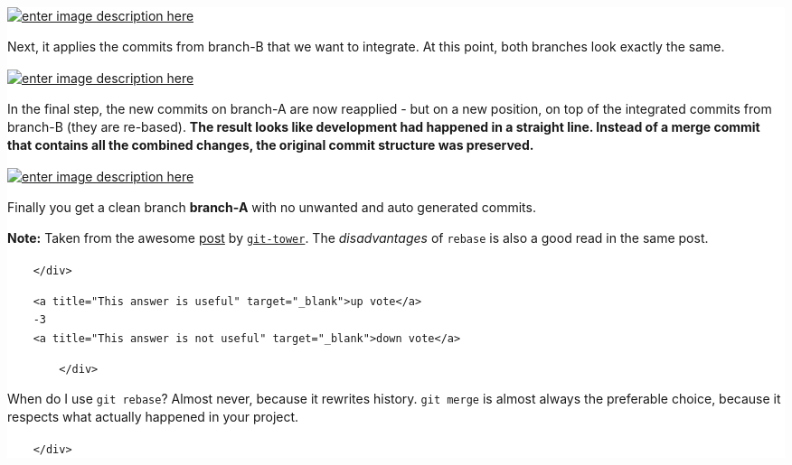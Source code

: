 <p><a href="https://i.stack.imgur.com/To3Iq.gif" target="_blank" class="readableLinkWithLargeImage"><div class="readableLargeImageContainer"><img src="https://i.stack.imgur.com/To3Iq.gif" alt="enter image description here" /></div></a></p>

<p>Next, it applies the commits from branch-B that we want to integrate. At this point, both branches look exactly the same.</p>

<p><a href="https://i.stack.imgur.com/Vrfmo.gif" target="_blank" class="readableLinkWithLargeImage"><div class="readableLargeImageContainer"><img src="https://i.stack.imgur.com/Vrfmo.gif" alt="enter image description here" /></div></a></p>

<p>In the final step, the new commits on branch-A are now reapplied - but on a new position, on top of the integrated commits from branch-B (they are re-based).
<strong>The result looks like development had happened in a straight line. Instead of a merge commit that contains all the combined changes, the original commit structure was preserved.</strong></p>

<p><a href="https://i.stack.imgur.com/4IKL0.gif" target="_blank" class="readableLinkWithLargeImage"><div class="readableLargeImageContainer"><img src="https://i.stack.imgur.com/4IKL0.gif" alt="enter image description here" /></div></a></p>

<p>Finally you get a clean branch <strong>branch-A</strong> with no unwanted and auto generated commits.</p>

<p><strong>Note:</strong> Taken from the awesome <a href="https://www.git-tower.com/learn/git/ebook/en/desktop-gui/advanced-topics/rebase" target="_blank">post</a> by <a href="https://www.git-tower.com/windows/" target="_blank"><code>git-tower</code></a>. The <em>disadvantages</em> of <code>rebase</code> is also a good read in the same post.</p>
    </div>
    
</div>
    
        </div>
</div>

  

<div id="answer-48349481">
    <div>
            <div>
                

<div>
        
        <a title="This answer is useful" target="_blank">up vote</a>
        -3
        <a title="This answer is not useful" target="_blank">down vote</a>




</div>

            </div>
            


<div>
    <div>
<p>When do I use <code>git rebase</code>? Almost never, because it rewrites history. <code>git merge</code> is almost always the preferable choice, because it respects what actually happened in your project. </p>
    </div>
    
</div>
    
        </div>
</div>
                                    